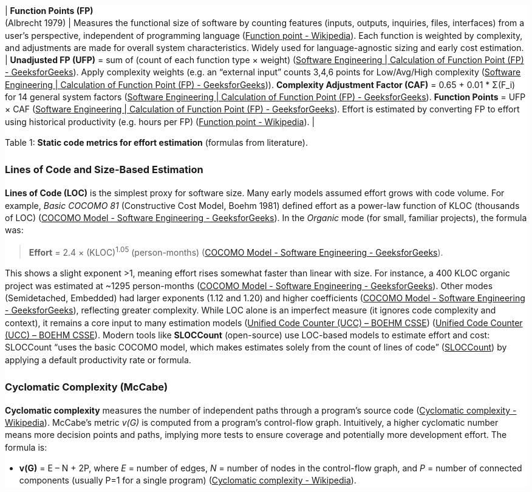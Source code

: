 | **Function Points (FP)**<br>(Albrecht 1979) | Measures the functional size of software by counting features (inputs, outputs, inquiries, files, interfaces) from a user’s perspective, independent of programming language ([Function point - Wikipedia](https://en.wikipedia.org/wiki/Function_point#:~:text=Function%20points%20were%20defined%20in,functions%20measured%20in%20function%20points)). Each function is weighted by complexity, and adjustments are made for overall system characteristics. Widely used for language-agnostic sizing and early cost estimation. | **Unadjusted FP (UFP)** = sum of (count of each function type × weight) ([Software Engineering | Calculation of Function Point (FP) - GeeksforGeeks](https://www.geeksforgeeks.org/software-engineering-calculation-of-function-point-fp/#:~:text=TABLE%20)). Apply complexity weights (e.g. an “external input” counts 3,4,6 points for Low/Avg/High complexity ([Software Engineering | Calculation of Function Point (FP) - GeeksforGeeks](https://www.geeksforgeeks.org/software-engineering-calculation-of-function-point-fp/#:~:text=Function%20Units%20Low%20Avg%20High,15%20EIF%205%207%2010))). **Complexity Adjustment Factor (CAF)** = 0.65 + 0.01 * Σ(F_i) for 14 general system factors ([Software Engineering | Calculation of Function Point (FP) - GeeksforGeeks](https://www.geeksforgeeks.org/software-engineering-calculation-of-function-point-fp/#:~:text=%2A%20Step,CAF)). **Function Points** = UFP × CAF ([Software Engineering | Calculation of Function Point (FP) - GeeksforGeeks](https://www.geeksforgeeks.org/software-engineering-calculation-of-function-point-fp/#:~:text=%2A%20Step)). Effort is estimated by converting FP to effort using historical productivity (e.g. hours per FP) ([Function point - Wikipedia](https://en.wikipedia.org/wiki/Function_point#:~:text=Function%20points%20are%20used%20to,1)). |

Table 1: **Static code metrics for effort estimation** (formulas from literature).

### Lines of Code and Size-Based Estimation  
**Lines of Code (LOC)** is the simplest proxy for software size. Many early models assumed effort grows with code volume. For example, *Basic COCOMO 81* (Constructive Cost Model, Boehm 1981) defined effort as a power-law function of KLOC (thousands of LOC) ([COCOMO Model - Software Engineering - GeeksforGeeks](https://www.geeksforgeeks.org/software-engineering-cocomo-model/#:~:text=,month)). In the *Organic* mode (for small, familiar projects), the formula was: 

> **Effort** = 2.4 × (KLOC)<sup>1.05</sup> (person-months) ([COCOMO Model - Software Engineering - GeeksforGeeks](https://www.geeksforgeeks.org/software-engineering-cocomo-model/#:~:text=,month)). 

This shows a slight exponent >1, meaning effort rises somewhat faster than linear with size. For instance, a 400 KLOC organic project was estimated at ~1295 person-months ([COCOMO Model - Software Engineering - GeeksforGeeks](https://www.geeksforgeeks.org/software-engineering-cocomo-model/#:~:text=,month)). Other modes (Semidetached, Embedded) had larger exponents (1.12 and 1.20) and higher coefficients ([COCOMO Model - Software Engineering - GeeksforGeeks](https://www.geeksforgeeks.org/software-engineering-cocomo-model/#:~:text=2.%20For%20semi,month)), reflecting greater complexity. While LOC alone is an imperfect measure (it ignores code complexity and context), it remains a core input to many estimation models ([Unified Code Counter (UCC) – BOEHM CSSE](https://boehmcsse.org/tools/ucc/#:~:text=Size%20is%20one%20of%20the,S)) ([Unified Code Counter (UCC) – BOEHM CSSE](https://boehmcsse.org/tools/ucc/#:~:text=is%20used%20as%20an%20essential,S)). Modern tools like **SLOCCount** (open-source) use LOC-based models to estimate effort and cost: SLOCCount “uses the basic COCOMO model, which makes estimates solely from the count of lines of code” ([SLOCCount](https://dwheeler.com/sloccount/#:~:text=SLOCCount%20will%20even%20automatically%20estimate,estimation%20formulas%20used%20in%20SLOCCount)) by applying a default productivity rate or formula.

### Cyclomatic Complexity (McCabe)  
**Cyclomatic complexity** measures the number of independent paths through a program’s source code ([Cyclomatic complexity - Wikipedia](https://en.wikipedia.org/wiki/Cyclomatic_complexity#:~:text=Cyclomatic%20complexity%20is%20a%20software,in%201976)). McCabe’s metric *v(G)* is computed from a program’s control-flow graph. Intuitively, a higher cyclomatic number means more decision points and paths, implying more tests to ensure coverage and potentially more development effort. The formula is: 

- **v(G)** = E – N + 2P, where *E* = number of edges, *N* = number of nodes in the control-flow graph, and *P* = number of connected components (usually P=1 for a single program) ([Cyclomatic complexity - Wikipedia](https://en.wikipedia.org/wiki/Cyclomatic_complexity#:~:text=Image%3A%20See%20captionA%20control,8%20%2B%202%C3%971%20%3D%203)). 

